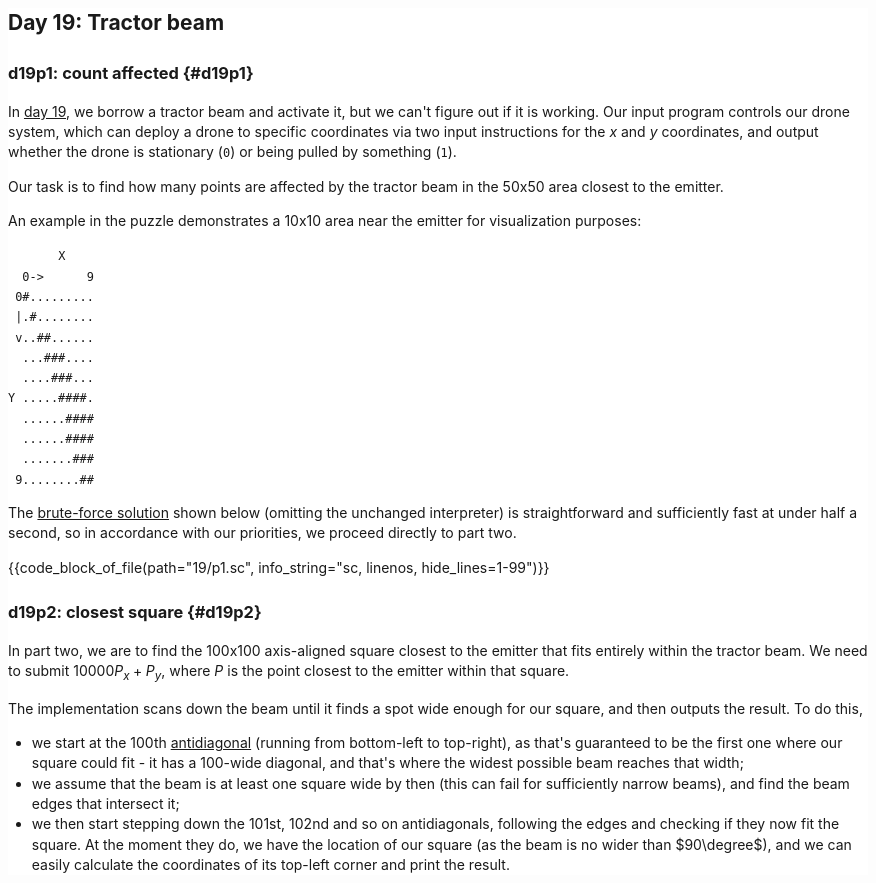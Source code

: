 

## Day 19: Tractor beam
### d19p1: count affected {#d19p1}

In [day 19](https://adventofcode.com/2019/day/19), we borrow a tractor beam and activate it, but we can't figure out if it is working. Our input program controls our drone system, which can deploy a drone to specific coordinates via two input instructions for the $x$ and $y$ coordinates, and output whether the drone is stationary (`0`) or being pulled by something (`1`).

Our task is to find how many points are affected by the tractor beam in the 50x50 area closest to the emitter.

An example in the puzzle demonstrates a 10x10 area near the emitter for visualization purposes:

```txt
       X
  0->      9
 0#.........
 |.#........
 v..##......
  ...###....
  ....###...
Y .....####.
  ......####
  ......####
  .......###
 9........##
 ```

The [brute-force solution](19/p1.sc) shown below (omitting the unchanged interpreter) is straightforward and sufficiently fast at under half a second, so in accordance with our priorities, we proceed directly to part two.

{{code_block_of_file(path="19/p1.sc", info_string="sc, linenos, hide_lines=1-99")}}

### d19p2: closest square {#d19p2}

In part two, we are to find the 100x100 axis-aligned square closest to the emitter that fits entirely within the tractor beam. We need to submit $10000 P_x + P_y$, where $P$ is the point closest to the emitter within that square.

The implementation scans down the beam until it finds a spot wide enough for our square, and then outputs the result. To do this,

* we start at the 100th [antidiagonal](https://en.wikipedia.org/wiki/Main_diagonal#Antidiagonal) (running from bottom-left to top-right), as that's guaranteed to be the first one where our square could fit - it has a 100-wide diagonal, and that's where the widest possible beam reaches that width;
* we assume that the beam is at least one square wide by then (this can fail for sufficiently narrow beams), and find the beam edges that intersect it;
* we then start stepping down the 101st, 102nd and so on antidiagonals, following the edges and checking if they now fit the square. At the moment they do, we have the location of our square (as the beam is no wider than $90\degree$), and we can easily calculate the coordinates of its top-left corner and print the result.
